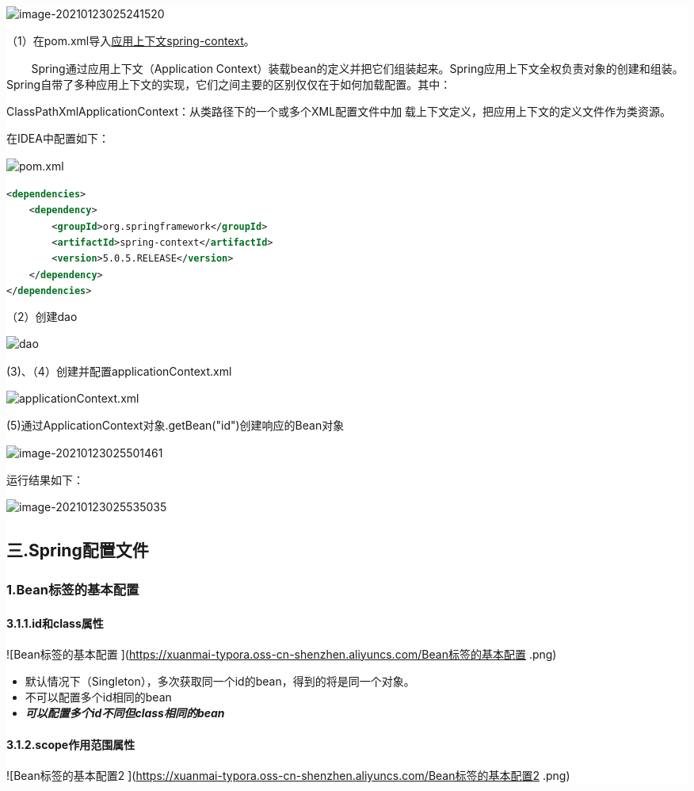 ![image-20210123025241520](https://xuanmai-typora.oss-cn-shenzhen.aliyuncs.com/image-20210123025241520.png)

（1）在pom.xml导入[应用上下文spring-context](https://blog.csdn.net/smd2575624555/article/details/83309756)。

&nbsp;&nbsp;&nbsp;&nbsp;&nbsp;&nbsp;&nbsp;&nbsp;Spring通过应用上下文（Application Context）装载bean的定义并把它们组装起来。Spring应用上下文全权负责对象的创建和组装。Spring自带了多种应用上下文的实现，它们之间主要的区别仅仅在于如何加载配置。其中：

ClassPathXmlApplicationContext：从类路径下的一个或多个XML配置文件中加 载上下文定义，把应用上下文的定义文件作为类资源。

在IDEA中配置如下：

![pom.xml](https://xuanmai-typora.oss-cn-shenzhen.aliyuncs.com/image-20210123021426550.png)

```xml
<dependencies>
    <dependency>
        <groupId>org.springframework</groupId>
        <artifactId>spring-context</artifactId>
        <version>5.0.5.RELEASE</version>
    </dependency>
</dependencies>
```

（2）创建dao

![dao](https://xuanmai-typora.oss-cn-shenzhen.aliyuncs.com/image-20210123022225235.png)

(3)、（4）创建并配置applicationContext.xml

![applicationContext.xml](https://xuanmai-typora.oss-cn-shenzhen.aliyuncs.com/image-20210123025044049.png)

(5)通过ApplicationContext对象.getBean("id")创建响应的Bean对象

![image-20210123025501461](https://xuanmai-typora.oss-cn-shenzhen.aliyuncs.com/image-20210123025501461.png)

运行结果如下：

![image-20210123025535035](https://xuanmai-typora.oss-cn-shenzhen.aliyuncs.com/image-20210123025535035.png)

## 三.Spring配置文件

### 1.Bean标签的基本配置

#### 3.1.1.id和class属性

![Bean标签的基本配置 ](https://xuanmai-typora.oss-cn-shenzhen.aliyuncs.com/Bean标签的基本配置 .png)

- 默认情况下（Singleton），多次获取同一个id的bean，得到的将是同一个对象。
- 不可以配置多个id相同的bean
- ***可以配置多个id不同但class相同的bean***

#### 3.1.2.scope作用范围属性

![Bean标签的基本配置2 ](https://xuanmai-typora.oss-cn-shenzhen.aliyuncs.com/Bean标签的基本配置2 .png)
